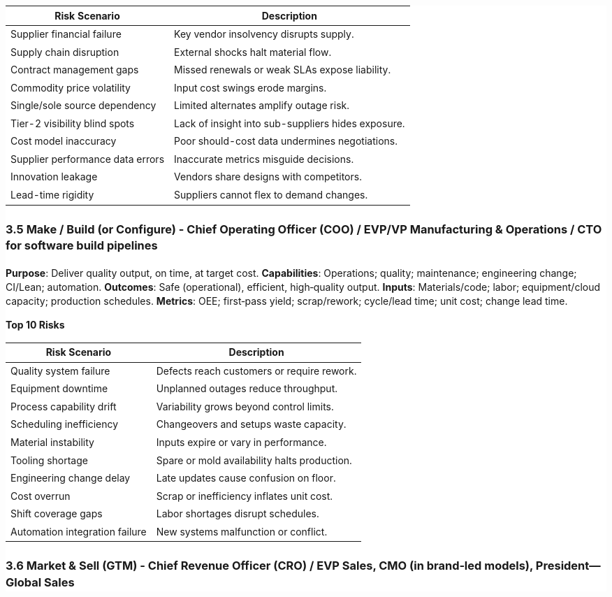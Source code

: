 | Risk Scenario                    | Description                                        |
| -------------------------------- | -------------------------------------------------- |
| Supplier financial failure       | Key vendor insolvency disrupts supply.             |
| Supply chain disruption          | External shocks halt material flow.                |
| Contract management gaps         | Missed renewals or weak SLAs expose liability.     |
| Commodity price volatility       | Input cost swings erode margins.                   |
| Single/sole source dependency    | Limited alternates amplify outage risk.            |
| Tier-2 visibility blind spots    | Lack of insight into sub-suppliers hides exposure. |
| Cost model inaccuracy            | Poor should-cost data undermines negotiations.     |
| Supplier performance data errors | Inaccurate metrics misguide decisions.             |
| Innovation leakage               | Vendors share designs with competitors.            |
| Lead-time rigidity               | Suppliers cannot flex to demand changes.           |

### 3.5 Make / Build (or Configure) - Chief Operating Officer (COO) / EVP/VP Manufacturing & Operations / CTO for software build pipelines

**Purpose**: Deliver quality output, on time, at target cost.
**Capabilities**: Operations; quality; maintenance; engineering change; CI/Lean; automation.
**Outcomes**: Safe (operational), efficient, high‑quality output.
**Inputs**: Materials/code; labor; equipment/cloud capacity; production schedules.
**Metrics**: OEE; first‑pass yield; scrap/rework; cycle/lead time; unit cost; change lead time.

**Top 10 Risks**

| Risk Scenario                  | Description                                  |
| ------------------------------ | -------------------------------------------- |
| Quality system failure         | Defects reach customers or require rework.   |
| Equipment downtime             | Unplanned outages reduce throughput.         |
| Process capability drift       | Variability grows beyond control limits.     |
| Scheduling inefficiency        | Changeovers and setups waste capacity.       |
| Material instability           | Inputs expire or vary in performance.        |
| Tooling shortage               | Spare or mold availability halts production. |
| Engineering change delay       | Late updates cause confusion on floor.       |
| Cost overrun                   | Scrap or inefficiency inflates unit cost.    |
| Shift coverage gaps            | Labor shortages disrupt schedules.           |
| Automation integration failure | New systems malfunction or conflict.         |

### 3.6 Market & Sell (GTM) - Chief Revenue Officer (CRO) / EVP Sales, CMO (in brand‑led models), President—Global Sales
